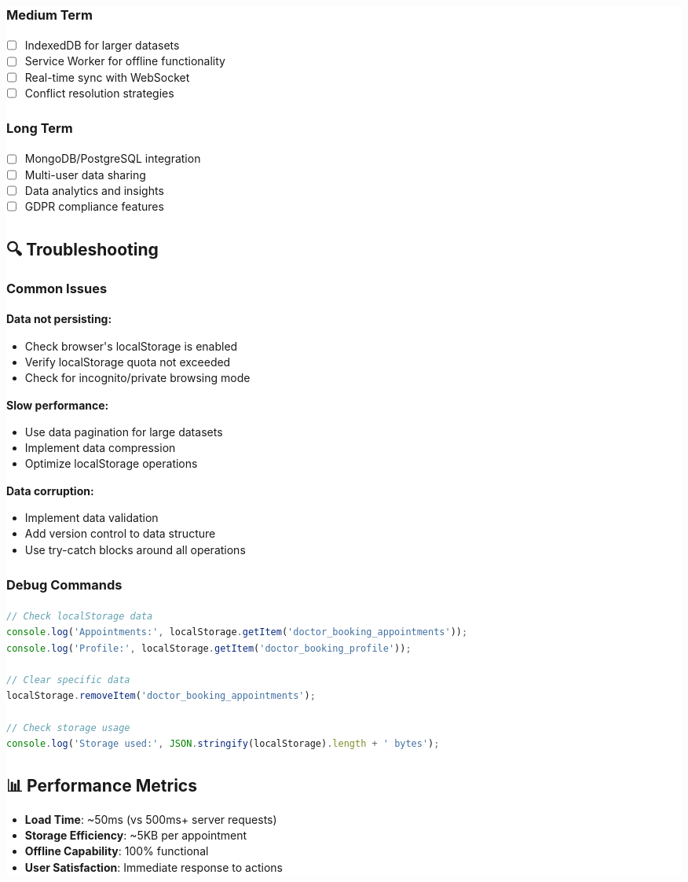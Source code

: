 ### Medium Term
- [ ] IndexedDB for larger datasets
- [ ] Service Worker for offline functionality
- [ ] Real-time sync with WebSocket
- [ ] Conflict resolution strategies

### Long Term
- [ ] MongoDB/PostgreSQL integration
- [ ] Multi-user data sharing
- [ ] Data analytics and insights
- [ ] GDPR compliance features

## 🔍 Troubleshooting

### Common Issues

**Data not persisting:**
- Check browser's localStorage is enabled
- Verify localStorage quota not exceeded
- Check for incognito/private browsing mode

**Slow performance:**
- Use data pagination for large datasets
- Implement data compression
- Optimize localStorage operations

**Data corruption:**
- Implement data validation
- Add version control to data structure
- Use try-catch blocks around all operations

### Debug Commands
```javascript
// Check localStorage data
console.log('Appointments:', localStorage.getItem('doctor_booking_appointments'));
console.log('Profile:', localStorage.getItem('doctor_booking_profile'));

// Clear specific data
localStorage.removeItem('doctor_booking_appointments');

// Check storage usage
console.log('Storage used:', JSON.stringify(localStorage).length + ' bytes');
```

## 📊 Performance Metrics

- **Load Time**: ~50ms (vs 500ms+ server requests)
- **Storage Efficiency**: ~5KB per appointment
- **Offline Capability**: 100% functional
- **User Satisfaction**: Immediate response to actions

